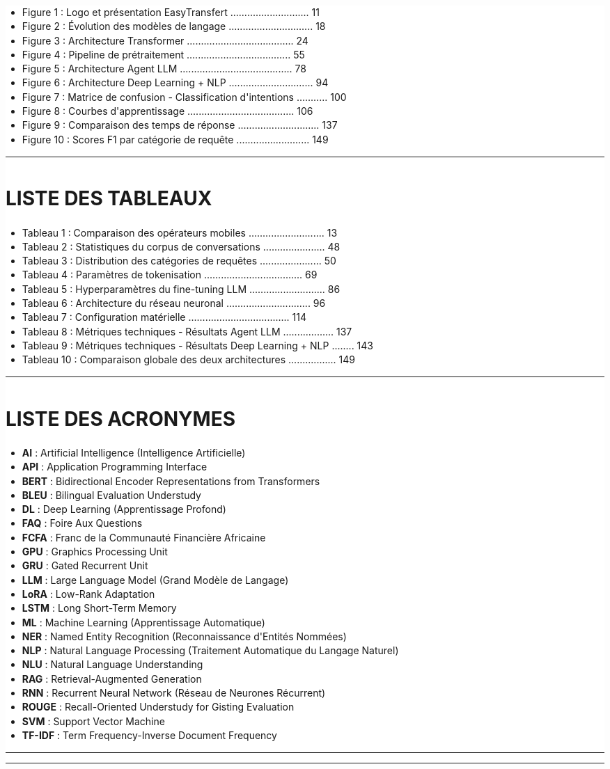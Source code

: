 - Figure 1 : Logo et présentation EasyTransfert ............................ 11
- Figure 2 : Évolution des modèles de langage .............................. 18
- Figure 3 : Architecture Transformer ...................................... 24
- Figure 4 : Pipeline de prétraitement ..................................... 55
- Figure 5 : Architecture Agent LLM ........................................ 78
- Figure 6 : Architecture Deep Learning + NLP .............................. 94
- Figure 7 : Matrice de confusion - Classification d'intentions ........... 100
- Figure 8 : Courbes d'apprentissage ...................................... 106
- Figure 9 : Comparaison des temps de réponse ............................. 137
- Figure 10 : Scores F1 par catégorie de requête .......................... 149

---

# LISTE DES TABLEAUX

- Tableau 1 : Comparaison des opérateurs mobiles ........................... 13
- Tableau 2 : Statistiques du corpus de conversations ...................... 48
- Tableau 3 : Distribution des catégories de requêtes ...................... 50
- Tableau 4 : Paramètres de tokenisation ................................... 69
- Tableau 5 : Hyperparamètres du fine-tuning LLM ........................... 86
- Tableau 6 : Architecture du réseau neuronal .............................. 96
- Tableau 7 : Configuration matérielle .................................... 114
- Tableau 8 : Métriques techniques - Résultats Agent LLM .................. 137
- Tableau 9 : Métriques techniques - Résultats Deep Learning + NLP ........ 143
- Tableau 10 : Comparaison globale des deux architectures ................. 149

---

# LISTE DES ACRONYMES

- **AI** : Artificial Intelligence (Intelligence Artificielle)
- **API** : Application Programming Interface
- **BERT** : Bidirectional Encoder Representations from Transformers
- **BLEU** : Bilingual Evaluation Understudy
- **DL** : Deep Learning (Apprentissage Profond)
- **FAQ** : Foire Aux Questions
- **FCFA** : Franc de la Communauté Financière Africaine
- **GPU** : Graphics Processing Unit
- **GRU** : Gated Recurrent Unit
- **LLM** : Large Language Model (Grand Modèle de Langage)
- **LoRA** : Low-Rank Adaptation
- **LSTM** : Long Short-Term Memory
- **ML** : Machine Learning (Apprentissage Automatique)
- **NER** : Named Entity Recognition (Reconnaissance d'Entités Nommées)
- **NLP** : Natural Language Processing (Traitement Automatique du Langage Naturel)
- **NLU** : Natural Language Understanding
- **RAG** : Retrieval-Augmented Generation
- **RNN** : Recurrent Neural Network (Réseau de Neurones Récurrent)
- **ROUGE** : Recall-Oriented Understudy for Gisting Evaluation
- **SVM** : Support Vector Machine
- **TF-IDF** : Term Frequency-Inverse Document Frequency

---
---